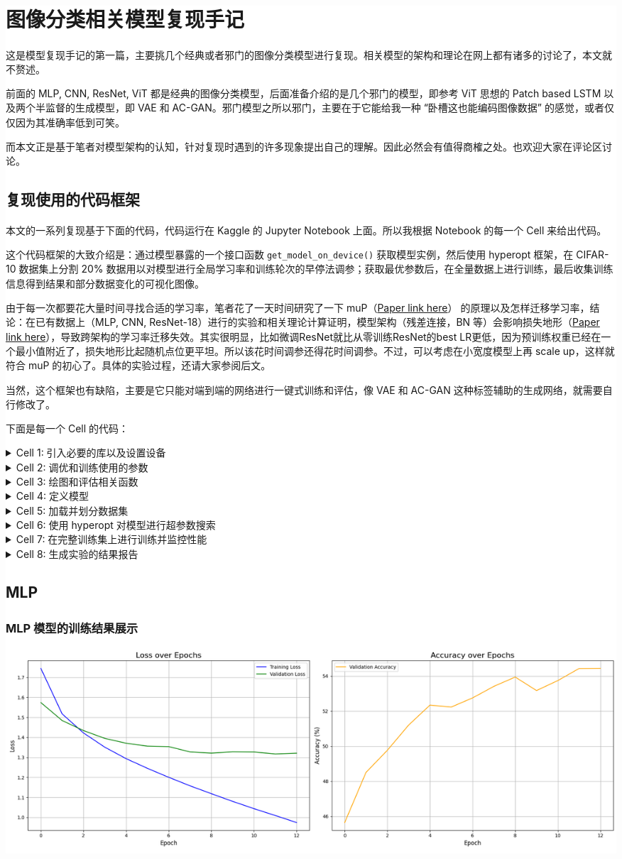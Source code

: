 # 图像分类相关模型复现手记

这是模型复现手记的第一篇，主要挑几个经典或者邪门的图像分类模型进行复现。相关模型的架构和理论在网上都有诸多的讨论了，本文就不赘述。

前面的 MLP, CNN, ResNet, ViT 都是经典的图像分类模型，后面准备介绍的是几个邪门的模型，即参考 ViT 思想的 Patch based LSTM 以及两个半监督的生成模型，即 VAE 和 AC-GAN。邪门模型之所以邪门，主要在于它能给我一种 “卧槽这也能编码图像数据” 的感觉，或者仅仅因为其准确率低到可笑。

而本文正是基于笔者对模型架构的认知，针对复现时遇到的许多现象提出自己的理解。因此必然会有值得商榷之处。也欢迎大家在评论区讨论。

## 复现使用的代码框架

本文的一系列复现基于下面的代码，代码运行在 Kaggle 的 Jupyter Notebook 上面。所以我根据 Notebook 的每一个 Cell 来给出代码。

这个代码框架的大致介绍是：通过模型暴露的一个接口函数 `get_model_on_device()` 获取模型实例，然后使用 hyperopt 框架，在 CIFAR-10 数据集上分割 20% 数据用以对模型进行全局学习率和训练轮次的早停法调参；获取最优参数后，在全量数据上进行训练，最后收集训练信息得到结果和部分数据变化的可视化图像。

由于每一次都要花大量时间寻找合适的学习率，笔者花了一天时间研究了一下 muP（[Paper link here](https://arxiv.org/abs/2203.03466)） 的原理以及怎样迁移学习率，结论：在已有数据上（MLP, CNN, ResNet-18）进行的实验和相关理论计算证明，模型架构（残差连接，BN 等）会影响损失地形（[Paper link here](https://arxiv.org/pdf/1712.09913)），导致跨架构的学习率迁移失效。其实很明显，比如微调ResNet就比从零训练ResNet的best LR更低，因为预训练权重已经在一个最小值附近了，损失地形比起随机点位更平坦。所以该花时间调参还得花时间调参。不过，可以考虑在小宽度模型上再 scale up，这样就符合 muP 的初心了。具体的实验过程，还请大家参阅后文。

当然，这个框架也有缺陷，主要是它只能对端到端的网络进行一键式训练和评估，像 VAE 和 AC-GAN 这种标签辅助的生成网络，就需要自行修改了。

下面是每一个 Cell 的代码：



<details><summary> Cell 1: 引入必要的库以及设置设备 </summary></details>

<details><summary> Cell 2: 调优和训练使用的参数 </summary></details>

<details><summary> Cell 3: 绘图和评估相关函数 </summary></details>

<details><summary> Cell 4: 定义模型 </summary></details>

<details><summary> Cell 5: 加载并划分数据集 </summary></details>

<details><summary> Cell 6: 使用 hyperopt 对模型进行超参数搜索 </summary></details>

<details><summary> Cell 7: 在完整训练集上进行训练并监控性能 </summary></details>

<details><summary> Cell 8: 生成实验的结果报告 </summary></details>

## MLP

### MLP 模型的训练结果展示

![MLP result](./Image-models-replication-assets/training_curves_MLP.png)
